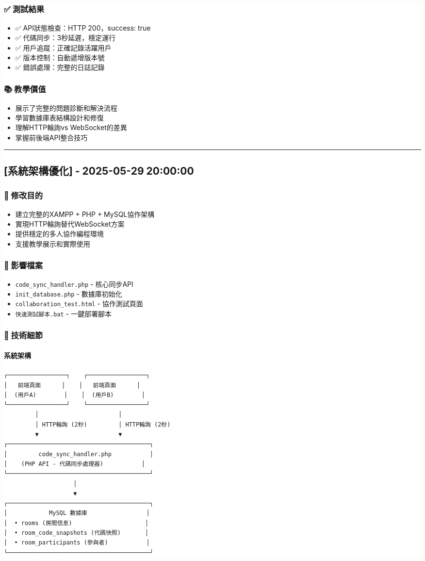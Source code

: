 ### ✅ 測試結果
- ✅ API狀態檢查：HTTP 200，success: true
- ✅ 代碼同步：3秒延遲，穩定運行
- ✅ 用戶追蹤：正確記錄活躍用戶
- ✅ 版本控制：自動遞增版本號
- ✅ 錯誤處理：完整的日誌記錄

### 📚 教學價值
- 展示了完整的問題診斷和解決流程
- 學習數據庫表結構設計和修復
- 理解HTTP輪詢vs WebSocket的差異
- 掌握前後端API整合技巧

---

## [系統架構優化] - 2025-05-29 20:00:00

### 🎯 修改目的
- 建立完整的XAMPP + PHP + MySQL協作架構
- 實現HTTP輪詢替代WebSocket方案
- 提供穩定的多人協作編程環境
- 支援教學展示和實際使用

### 📁 影響檔案
- `code_sync_handler.php` - 核心同步API
- `init_database.php` - 數據庫初始化
- `collaboration_test.html` - 協作測試頁面
- `快速測試腳本.bat` - 一鍵部署腳本

### 🔧 技術細節

#### 系統架構
```
┌─────────────────┐    ┌─────────────────┐
│   前端頁面      │    │   前端頁面      │
│  (用戶A)        │    │  (用戶B)        │
└─────────────────┘    └─────────────────┘
         │                       │
         │ HTTP輪詢 (2秒)         │ HTTP輪詢 (2秒)
         ▼                       ▼
┌─────────────────────────────────────────┐
│         code_sync_handler.php           │
│    (PHP API - 代碼同步處理器)           │
└─────────────────────────────────────────┘
                    │
                    ▼
┌─────────────────────────────────────────┐
│            MySQL 數據庫                 │
│  • rooms (房間信息)                     │
│  • room_code_snapshots (代碼快照)       │
│  • room_participants (參與者)           │
└─────────────────────────────────────────┘
```
